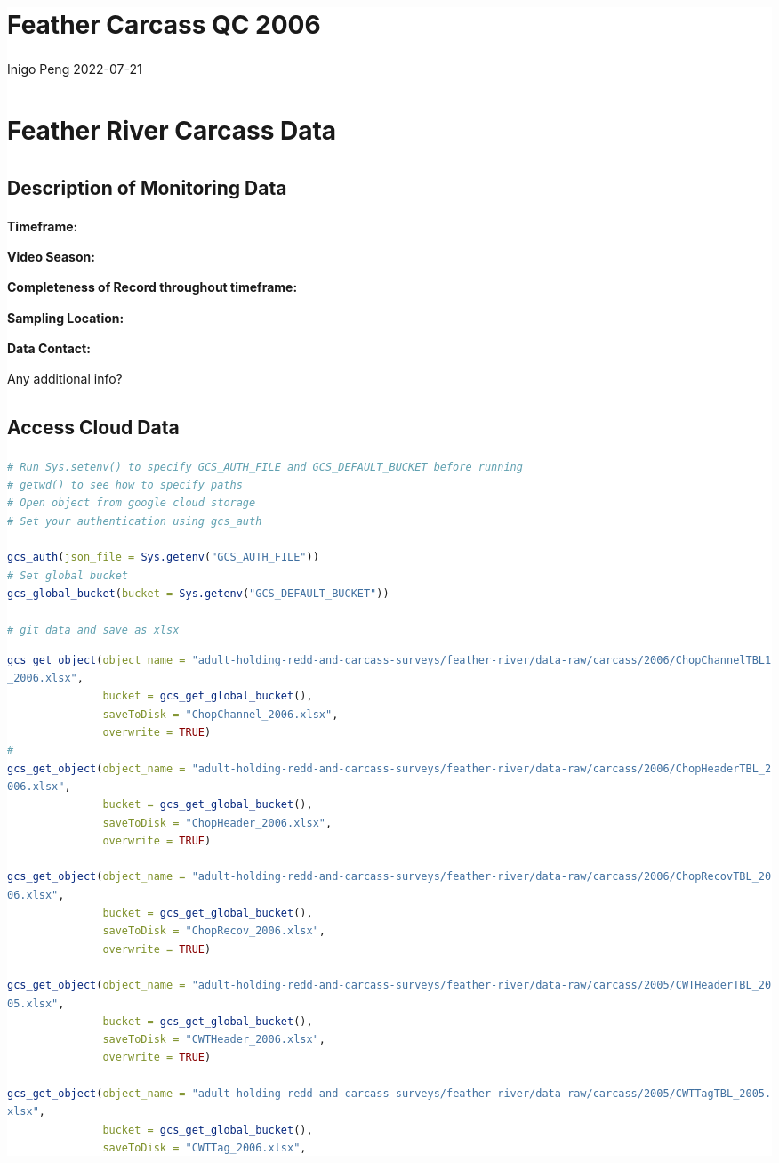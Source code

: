 Feather Carcass QC 2006
================
Inigo Peng
2022-07-21

# Feather River Carcass Data

## Description of Monitoring Data

**Timeframe:**

**Video Season:**

**Completeness of Record throughout timeframe:**

**Sampling Location:**

**Data Contact:**

Any additional info?

## Access Cloud Data

``` r
# Run Sys.setenv() to specify GCS_AUTH_FILE and GCS_DEFAULT_BUCKET before running 
# getwd() to see how to specify paths 
# Open object from google cloud storage
# Set your authentication using gcs_auth

gcs_auth(json_file = Sys.getenv("GCS_AUTH_FILE"))
# Set global bucket 
gcs_global_bucket(bucket = Sys.getenv("GCS_DEFAULT_BUCKET"))

# git data and save as xlsx
```

``` r
gcs_get_object(object_name = "adult-holding-redd-and-carcass-surveys/feather-river/data-raw/carcass/2006/ChopChannelTBL1_2006.xlsx",
               bucket = gcs_get_global_bucket(),
               saveToDisk = "ChopChannel_2006.xlsx",
               overwrite = TRUE)
#
gcs_get_object(object_name = "adult-holding-redd-and-carcass-surveys/feather-river/data-raw/carcass/2006/ChopHeaderTBL_2006.xlsx",
               bucket = gcs_get_global_bucket(),
               saveToDisk = "ChopHeader_2006.xlsx",
               overwrite = TRUE)

gcs_get_object(object_name = "adult-holding-redd-and-carcass-surveys/feather-river/data-raw/carcass/2006/ChopRecovTBL_2006.xlsx",
               bucket = gcs_get_global_bucket(),
               saveToDisk = "ChopRecov_2006.xlsx",
               overwrite = TRUE)

gcs_get_object(object_name = "adult-holding-redd-and-carcass-surveys/feather-river/data-raw/carcass/2005/CWTHeaderTBL_2005.xlsx",
               bucket = gcs_get_global_bucket(),
               saveToDisk = "CWTHeader_2006.xlsx",
               overwrite = TRUE)

gcs_get_object(object_name = "adult-holding-redd-and-carcass-surveys/feather-river/data-raw/carcass/2005/CWTTagTBL_2005.xlsx",
               bucket = gcs_get_global_bucket(),
               saveToDisk = "CWTTag_2006.xlsx",
```